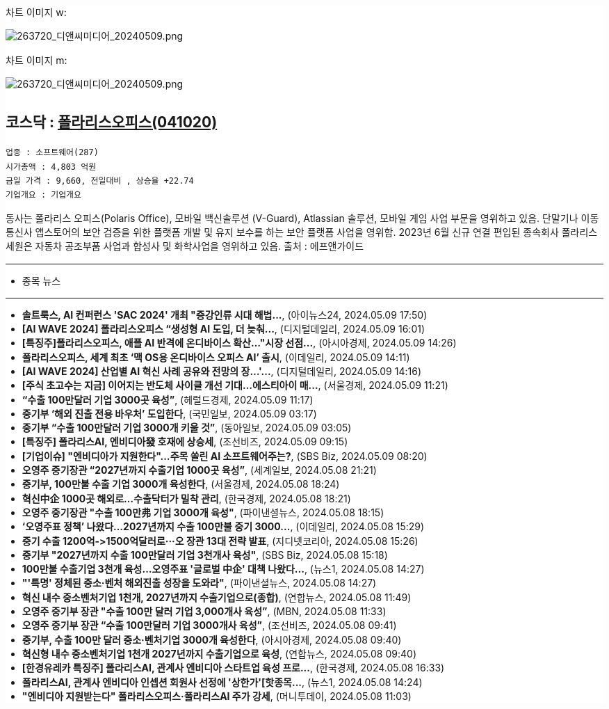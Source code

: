 차트 이미지 w: 

![263720_디앤씨미디어_20240509.png](./d20240509/263720_디앤씨미디어_20240509_w.png)

차트 이미지 m: 

![263720_디앤씨미디어_20240509.png](./d20240509/263720_디앤씨미디어_20240509_m.png)



## 코스닥 : [폴라리스오피스(041020)](https://finance.naver.com/item/main.naver?code=041020)

    업종 : 소프트웨어(287)
    시가총액 : 4,803 억원
    금일 가격 : 9,660, 전일대비 , 상승율 +22.74
    기업개요 : 기업개요
동사는 폴라리스 오피스(Polaris Office), 모바일 백신솔루션 (V-Guard), Atlassian 솔루션, 모바일 게임 사업 부문을 영위하고 있음.
단말기나 이동통신사 앱스토어의 보안 검증을 위한 플랫폼 개발 및 유지 보수를 하는 보안 플랫폼 사업을 영위함.
2023년 6월 신규 연결 편입된 종속회사 폴라리스세원은 자동차 공조부품 사업과 합성사 및 화학사업을 영위하고 있음.
출처 : 에프앤가이드

*****

* 종목 뉴스

*****

   * **솔트룩스, AI 컨퍼런스 'SAC 2024' 개최 "증강인류 시대 해법...**, (아이뉴스24, 2024.05.09 17:50)
   * **[AI WAVE 2024] 폴라리스오피스 “생성형 AI 도입, 더 늦춰...**, (디지털데일리, 2024.05.09 16:01)
   * **[특징주]폴라리스오피스, 애플 AI 반격에 온디바이스 확산…"시장 선점...**, (아시아경제, 2024.05.09 14:26)
   * **폴라리스오피스, 세계 최초 ‘맥 OS용 온디바이스 오피스 AI’ 출시**, (이데일리, 2024.05.09 14:11)
   * **[AI WAVE 2024] 산업별 AI 혁신 사례 공유와 전망의 장…'...**, (디지털데일리, 2024.05.09 14:16)
   * **[주식 초고수는 지금] 이어지는 반도체 사이클 개선 기대…에스티아이 매...**, (서울경제, 2024.05.09 11:21)
   * **“수출 100만달러 기업 3000곳 육성”**, (헤럴드경제, 2024.05.09 11:17)
   * **중기부 ‘해외 진출 전용 바우처’ 도입한다**, (국민일보, 2024.05.09 03:17)
   * **중기부 “수출 100만달러 기업 3000개 키울 것”**, (동아일보, 2024.05.09 03:05)
   * **[특징주] 폴라리스AI, 엔비디아發 호재에 상승세**, (조선비즈, 2024.05.09 09:15)
   * **[기업이슈] "엔비디아가 지원한다"…주목 쏠린 AI 소프트웨어주는?**, (SBS Biz, 2024.05.09 08:20)
   * **오영주 중기장관 “2027년까지 수출기업 1000곳 육성”**, (세계일보, 2024.05.08 21:21)
   * **중기부, 100만불 수출 기업 3000개 육성한다**, (서울경제, 2024.05.08 18:24)
   * **혁신中企 1000곳 해외로…수출닥터가 밀착 관리**, (한국경제, 2024.05.08 18:21)
   * **오영주 중기장관 "수출 100만弗 기업 3000개 육성"**, (파이낸셜뉴스, 2024.05.08 18:15)
   * **‘오영주표 정책’ 나왔다…2027년까지 수출 100만불 중기 3000...**, (이데일리, 2024.05.08 15:29)
   * **중기 수출 1200억->1500억달러로···오 장관 13대 전략 발표**, (지디넷코리아, 2024.05.08 15:26)
   * **중기부 "2027년까지 수출 100만달러 기업 3천개사 육성"**, (SBS Biz, 2024.05.08 15:18)
   * **100만불 수출기업 3천개 육성…오영주표 '글로벌 中企' 대책 나왔다...**, (뉴스1, 2024.05.08 14:27)
   * **"'특명' 정체된 중소·벤처 해외진출 성장을 도와라"**, (파이낸셜뉴스, 2024.05.08 14:27)
   * **혁신 내수 중소벤처기업 1천개, 2027년까지 수출기업으로(종합)**, (연합뉴스, 2024.05.08 11:49)
   * **오영주 중기부 장관 "수출 100만 달러 기업 3,000개사 육성”**, (MBN, 2024.05.08 11:33)
   * **오영주 중기부 장관 “수출 100만달러 기업 3000개사 육성”**, (조선비즈, 2024.05.08 09:41)
   * **중기부, 수출 100만 달러 중소·벤처기업 3000개 육성한다**, (아시아경제, 2024.05.08 09:40)
   * **혁신형 내수 중소벤처기업 1천개 2027년까지 수출기업으로 육성**, (연합뉴스, 2024.05.08 09:40)
   * **[한경유레카 특징주] 폴라리스AI, 관계사 엔비디아 스타트업 육성 프로...**, (한국경제, 2024.05.08 16:33)
   * **폴라리스AI, 관계사 엔비디아 인셉션 회원사 선정에 '상한가'[핫종목...**, (뉴스1, 2024.05.08 14:24)
   * **"엔비디아 지원받는다" 폴라리스오피스·폴라리스AI 주가 강세**, (머니투데이, 2024.05.08 11:03)
